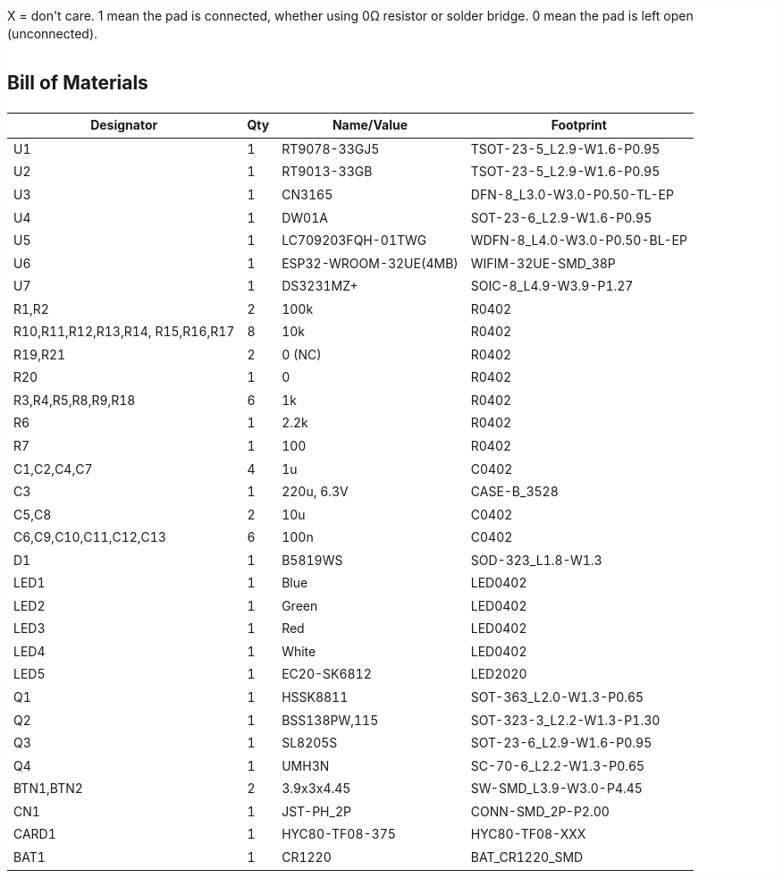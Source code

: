 X = don't care. 1 mean the pad is connected, whether using 0Ω resistor or solder bridge. 0 mean the pad is left open (unconnected).

## Bill of Materials
|Designator|Qty|Name/Value|Footprint|
|-|-|-|-|
|U1|1|RT9078-33GJ5|TSOT-23-5_L2.9-W1.6-P0.95|
|U2|1|RT9013-33GB|TSOT-23-5_L2.9-W1.6-P0.95|
|U3|1|CN3165|DFN-8_L3.0-W3.0-P0.50-TL-EP|
|U4|1|DW01A|SOT-23-6_L2.9-W1.6-P0.95|
|U5|1|LC709203FQH-01TWG|WDFN-8_L4.0-W3.0-P0.50-BL-EP|
|U6|1|ESP32-WROOM-32UE(4MB)|WIFIM-32UE-SMD_38P|
|U7|1|DS3231MZ+|SOIC-8_L4.9-W3.9-P1.27|
|R1,R2|2|100k|R0402|
|R10,R11,R12,R13,R14, R15,R16,R17|8|10k|R0402|
|R19,R21|2|0 (NC)|R0402|
|R20|1|0|R0402|
|R3,R4,R5,R8,R9,R18|6|1k|R0402|
|R6|1|2.2k|R0402|
|R7|1|100|R0402|
|C1,C2,C4,C7|4|1u|C0402|
|C3|1|220u, 6.3V|CASE-B_3528|
|C5,C8|2|10u|C0402|
|C6,C9,C10,C11,C12,C13|6|100n|C0402|
|D1|1|B5819WS|SOD-323_L1.8-W1.3|
|LED1|1|Blue|LED0402|
|LED2|1|Green|LED0402|
|LED3|1|Red|LED0402|
|LED4|1|White|LED0402|
|LED5|1|EC20-SK6812|LED2020|
|Q1|1|HSSK8811|SOT-363_L2.0-W1.3-P0.65|
|Q2|1|BSS138PW,115|SOT-323-3_L2.2-W1.3-P1.30|
|Q3|1|SL8205S|SOT-23-6_L2.9-W1.6-P0.95|
|Q4|1|UMH3N|SC-70-6_L2.2-W1.3-P0.65|
|BTN1,BTN2|2|3.9x3x4.45|SW-SMD_L3.9-W3.0-P4.45|
|CN1|1|JST-PH_2P|CONN-SMD_2P-P2.00|
|CARD1|1|HYC80-TF08-375|HYC80-TF08-XXX|
|BAT1|1|CR1220|BAT_CR1220_SMD|
